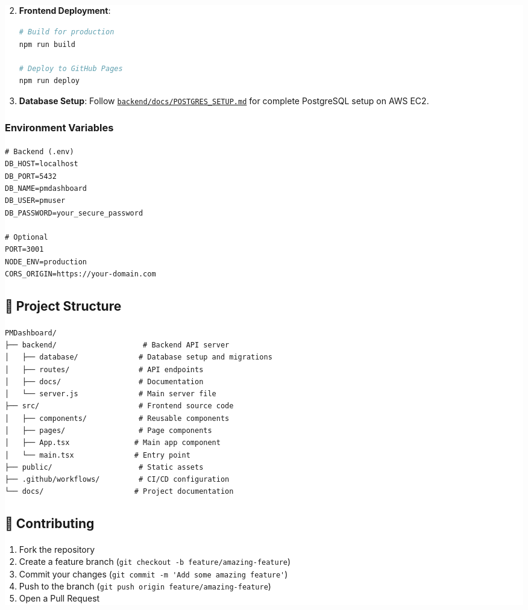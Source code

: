 2. **Frontend Deployment**:
   ```bash
   # Build for production
   npm run build
   
   # Deploy to GitHub Pages
   npm run deploy
   ```

3. **Database Setup**:
   Follow [`backend/docs/POSTGRES_SETUP.md`](backend/docs/POSTGRES_SETUP.md) for complete PostgreSQL setup on AWS EC2.

### Environment Variables
```env
# Backend (.env)
DB_HOST=localhost
DB_PORT=5432
DB_NAME=pmdashboard
DB_USER=pmuser
DB_PASSWORD=your_secure_password

# Optional
PORT=3001
NODE_ENV=production
CORS_ORIGIN=https://your-domain.com
```

## 📁 Project Structure

```
PMDashboard/
├── backend/                    # Backend API server
│   ├── database/              # Database setup and migrations
│   ├── routes/                # API endpoints
│   ├── docs/                  # Documentation
│   └── server.js              # Main server file
├── src/                       # Frontend source code
│   ├── components/            # Reusable components
│   ├── pages/                 # Page components
│   ├── App.tsx               # Main app component
│   └── main.tsx              # Entry point
├── public/                    # Static assets
├── .github/workflows/         # CI/CD configuration
└── docs/                     # Project documentation
```

## 🤝 Contributing

1. Fork the repository
2. Create a feature branch (`git checkout -b feature/amazing-feature`)
3. Commit your changes (`git commit -m 'Add some amazing feature'`)
4. Push to the branch (`git push origin feature/amazing-feature`)
5. Open a Pull Request

